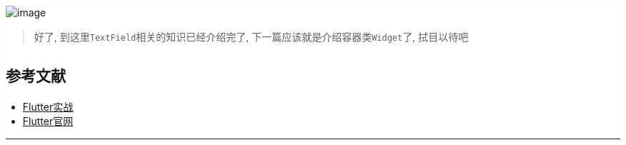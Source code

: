 ![image](https://cdn.jsdelivr.net/gh/flutterchina/flutter-in-action@1.0/docs/imgs/image-20180904174217682.png)


> 好了, 到这里`TextField`相关的知识已经介绍完了, 下一篇应该就是介绍容器类`Widget`了, 拭目以待吧



## 参考文献

- [Flutter实战](https://book.flutterchina.club/chapter3/input_and_form.html)
- [Flutter官网](https://docs.flutter.io/flutter/material/TextField-class.html)



---





